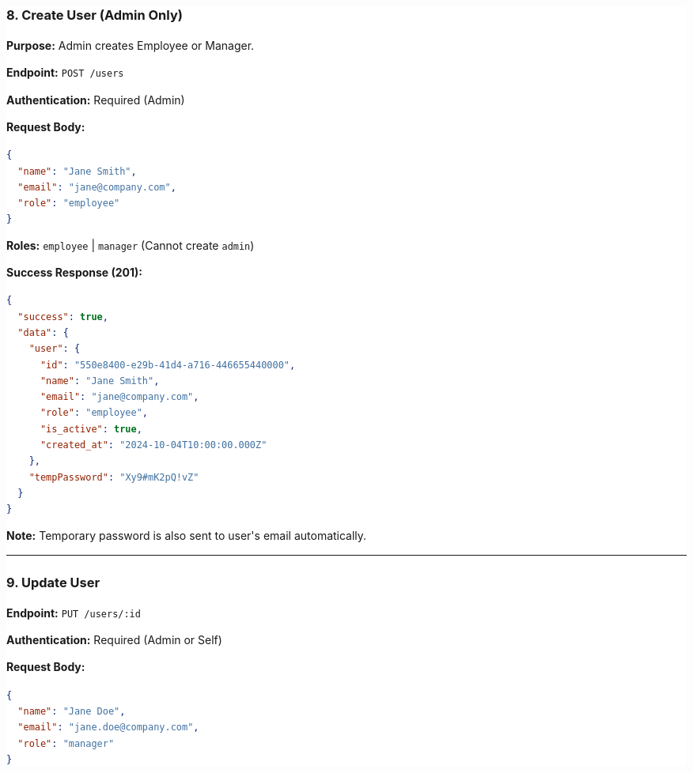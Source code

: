 
### 8. Create User (Admin Only)

**Purpose:** Admin creates Employee or Manager.

**Endpoint:** `POST /users`

**Authentication:** Required (Admin)

**Request Body:**
```json
{
  "name": "Jane Smith",
  "email": "jane@company.com",
  "role": "employee"
}
```

**Roles:** `employee` | `manager` (Cannot create `admin`)

**Success Response (201):**
```json
{
  "success": true,
  "data": {
    "user": {
      "id": "550e8400-e29b-41d4-a716-446655440000",
      "name": "Jane Smith",
      "email": "jane@company.com",
      "role": "employee",
      "is_active": true,
      "created_at": "2024-10-04T10:00:00.000Z"
    },
    "tempPassword": "Xy9#mK2pQ!vZ"
  }
}
```

**Note:** Temporary password is also sent to user's email automatically.

---

### 9. Update User

**Endpoint:** `PUT /users/:id`

**Authentication:** Required (Admin or Self)

**Request Body:**
```json
{
  "name": "Jane Doe",
  "email": "jane.doe@company.com",
  "role": "manager"
}
```

